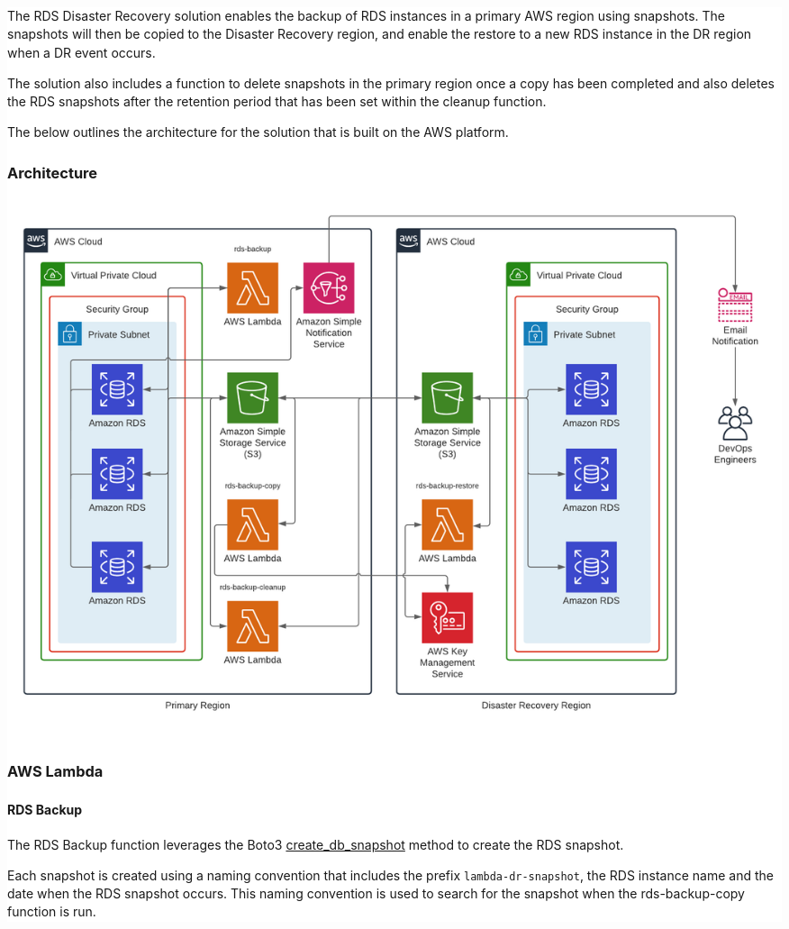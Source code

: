 The RDS Disaster Recovery solution enables the backup of RDS instances in a primary AWS region using snapshots. The snapshots will then be copied to the Disaster Recovery region, and enable the restore to a new RDS instance in the DR region when a DR event occurs. 

The solution also includes a function to delete snapshots in the primary region once a copy has been completed and also deletes the RDS snapshots after the retention period that has been set within the cleanup function. 

The below outlines the architecture for the solution that is built on the AWS platform. 

### Architecture

![architecture](images/rds-dr-architecture.png)

### AWS Lambda

#### RDS Backup

The RDS Backup function leverages the Boto3 [create_db_snapshot](https://boto3.amazonaws.com/v1/documentation/api/latest/reference/services/rds.html#RDS.Client.create_db_snapshot) method to create the RDS snapshot.

Each snapshot is created using a naming convention that includes the prefix `lambda-dr-snapshot`, the RDS instance name and the date when the RDS snapshot occurs. This naming convention is used to search for the snapshot when the rds-backup-copy function is run.
